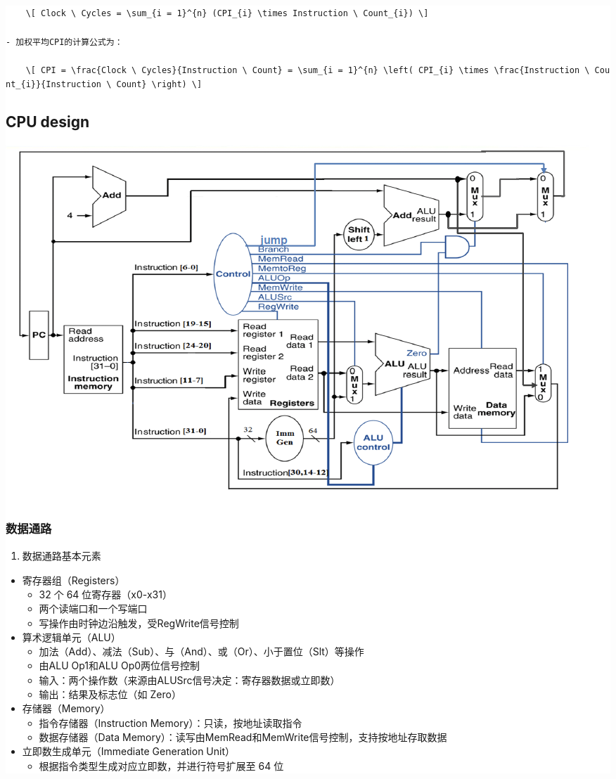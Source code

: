         \[ Clock \ Cycles = \sum_{i = 1}^{n} (CPI_{i} \times Instruction \ Count_{i}) \]

    - 加权平均CPI的计算公式为：
        
        \[ CPI = \frac{Clock \ Cycles}{Instruction \ Count} = \sum_{i = 1}^{n} \left( CPI_{i} \times \frac{Instruction \ Count_{i}}{Instruction \ Count} \right) \]

## CPU design
![](photo/7-1.png)
### 数据通路
1. 数据通路基本元素

- 寄存器组（Registers）
    - 32 个 64 位寄存器（x0-x31）
    - 两个读端口和一个写端口
    - 写操作由时钟边沿触发，受RegWrite信号控制
- 算术逻辑单元（ALU）
    - 加法（Add）、减法（Sub）、与（And）、或（Or）、小于置位（Slt）等操作
    - 由ALU Op1和ALU Op0两位信号控制
    - 输入：两个操作数（来源由ALUSrc信号决定：寄存器数据或立即数）
    - 输出：结果及标志位（如 Zero）
- 存储器（Memory）
    - 指令存储器（Instruction Memory）：只读，按地址读取指令
    - 数据存储器（Data Memory）：读写由MemRead和MemWrite信号控制，支持按地址存取数据
- 立即数生成单元（Immediate Generation Unit）
    - 根据指令类型生成对应立即数，并进行符号扩展至 64 位
